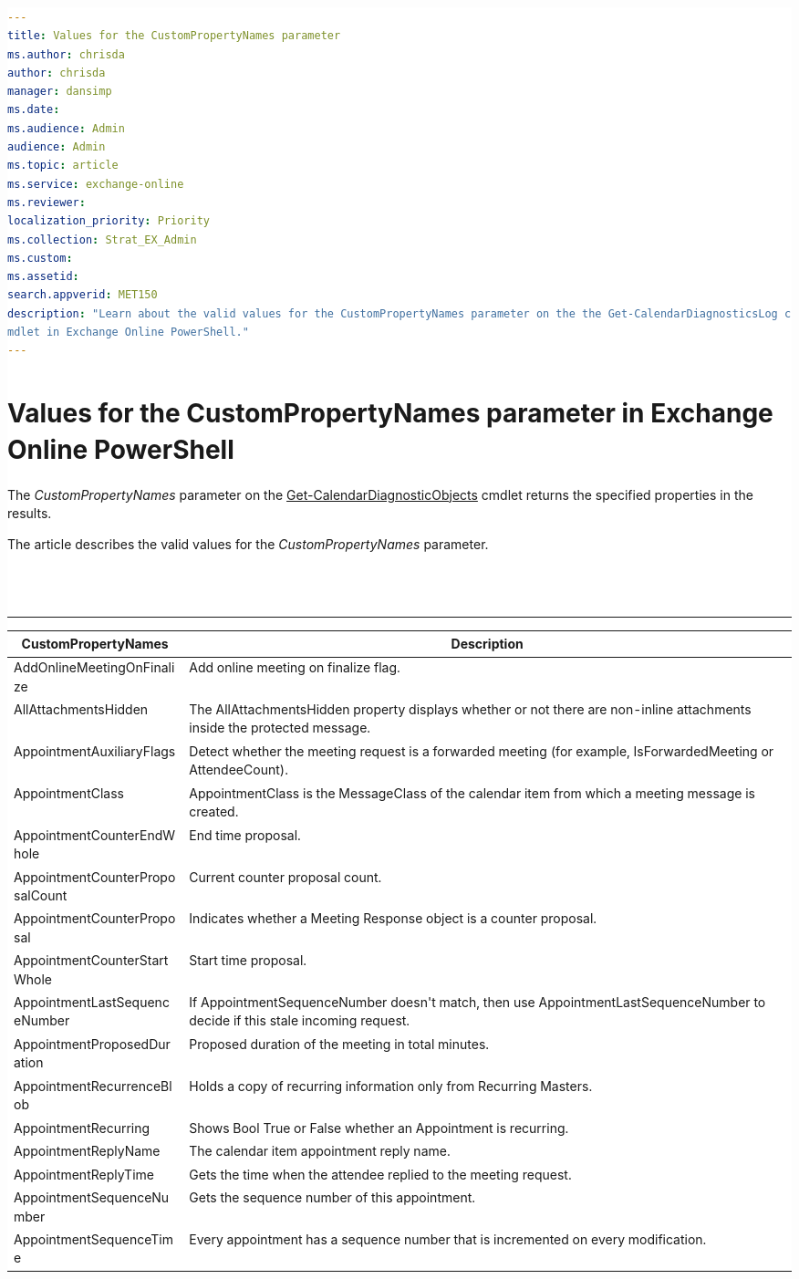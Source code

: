 ```yaml
---
title: Values for the CustomPropertyNames parameter
ms.author: chrisda
author: chrisda
manager: dansimp
ms.date:
ms.audience: Admin
audience: Admin
ms.topic: article
ms.service: exchange-online
ms.reviewer:
localization_priority: Priority
ms.collection: Strat_EX_Admin
ms.custom:
ms.assetid:
search.appverid: MET150
description: "Learn about the valid values for the CustomPropertyNames parameter on the the Get-CalendarDiagnosticsLog cmdlet in Exchange Online PowerShell."
---
```


# Values for the CustomPropertyNames parameter in Exchange Online PowerShell

The _CustomPropertyNames_ parameter on the [Get-CalendarDiagnosticObjects](/powershell/module/exchange/get-calendardiagnosticobjects) cmdlet returns the specified properties in the results.

The article describes the valid values for the _CustomPropertyNames_ parameter.

<br><br>

****

|CustomPropertyNames|Description|
|---|---|
|AddOnlineMeetingOnFinalize|Add online meeting on finalize flag.|
|AllAttachmentsHidden|The AllAttachmentsHidden property displays whether or not there are non-inline attachments inside the protected message.|
|AppointmentAuxiliaryFlags|Detect whether the meeting request is a forwarded meeting (for example, IsForwardedMeeting or AttendeeCount).|
|AppointmentClass|AppointmentClass is the MessageClass of the calendar item from which a meeting message is created.|
|AppointmentCounterEndWhole|End time proposal.|
|AppointmentCounterProposalCount|Current counter proposal count.|
|AppointmentCounterProposal|Indicates whether a Meeting Response object is a counter proposal.|
|AppointmentCounterStartWhole|Start time proposal.|
|AppointmentLastSequenceNumber|If AppointmentSequenceNumber doesn't match, then use AppointmentLastSequenceNumber to decide if this stale incoming request.|
|AppointmentProposedDuration|Proposed duration of the meeting in total minutes.|
|AppointmentRecurrenceBlob|Holds a copy of recurring information only from Recurring Masters.|
|AppointmentRecurring|Shows Bool True or False whether an Appointment is recurring.|
|AppointmentReplyName|The calendar item appointment reply name.|
|AppointmentReplyTime|Gets the time when the attendee replied to the meeting request.|
|AppointmentSequenceNumber|Gets the sequence number of this appointment.|
|AppointmentSequenceTime|Every appointment has a sequence number that is incremented on every modification.|